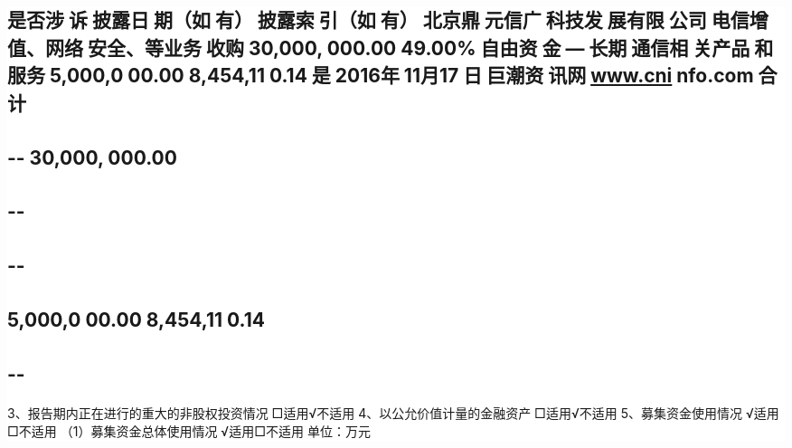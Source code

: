 是否涉
诉
披露日
期（如
有）
披露索
引（如
有）
北京鼎
元信广
科技发
展有限
公司
电信增值、网络
安全、等业务
收购
30,000,
000.00
49.00%
自由资
金
—
长期
通信相
关产品
和服务
5,000,0
00.00
8,454,11
0.14
是
2016年
11月17
日
巨潮资
讯网
www.cni
nfo.com
合计
--
--
30,000,
000.00
--
--
--
--
--
5,000,0
00.00
8,454,11
0.14
--
--
--
3、报告期内正在进行的重大的非股权投资情况
□适用√不适用
4、以公允价值计量的金融资产
□适用√不适用
5、募集资金使用情况
√适用□不适用
（1）募集资金总体使用情况
√适用□不适用
单位：万元